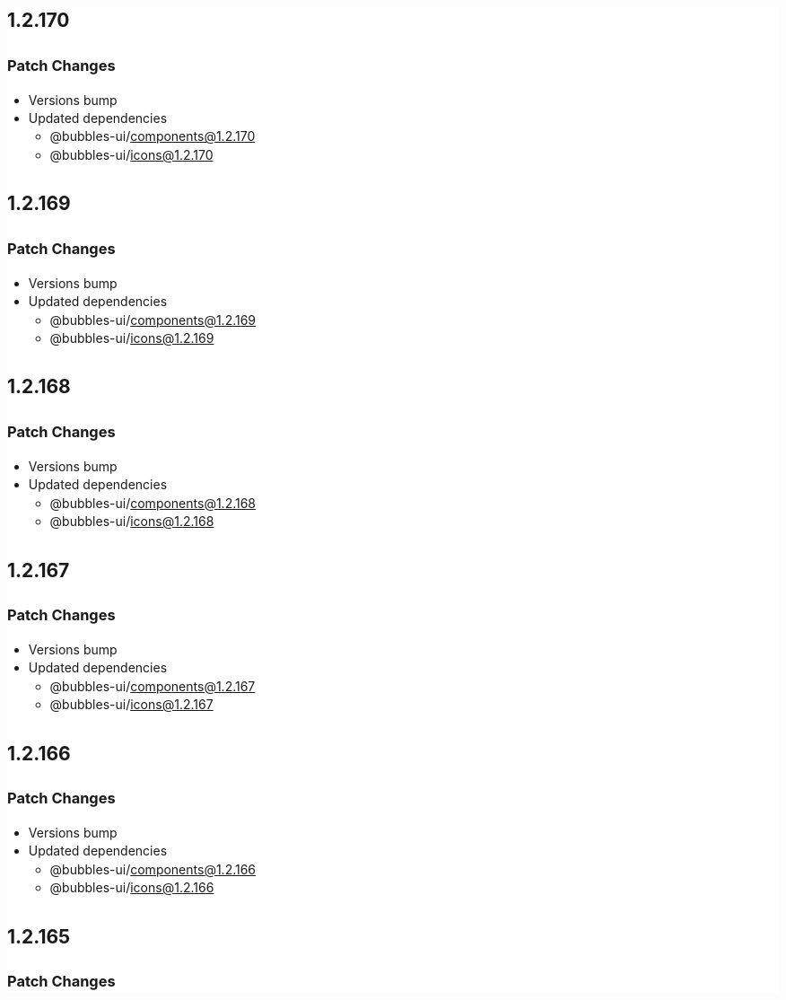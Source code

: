 ## 1.2.170

### Patch Changes

- Versions bump
- Updated dependencies
  - @bubbles-ui/components@1.2.170
  - @bubbles-ui/icons@1.2.170

## 1.2.169

### Patch Changes

- Versions bump
- Updated dependencies
  - @bubbles-ui/components@1.2.169
  - @bubbles-ui/icons@1.2.169

## 1.2.168

### Patch Changes

- Versions bump
- Updated dependencies
  - @bubbles-ui/components@1.2.168
  - @bubbles-ui/icons@1.2.168

## 1.2.167

### Patch Changes

- Versions bump
- Updated dependencies
  - @bubbles-ui/components@1.2.167
  - @bubbles-ui/icons@1.2.167

## 1.2.166

### Patch Changes

- Versions bump
- Updated dependencies
  - @bubbles-ui/components@1.2.166
  - @bubbles-ui/icons@1.2.166

## 1.2.165

### Patch Changes
